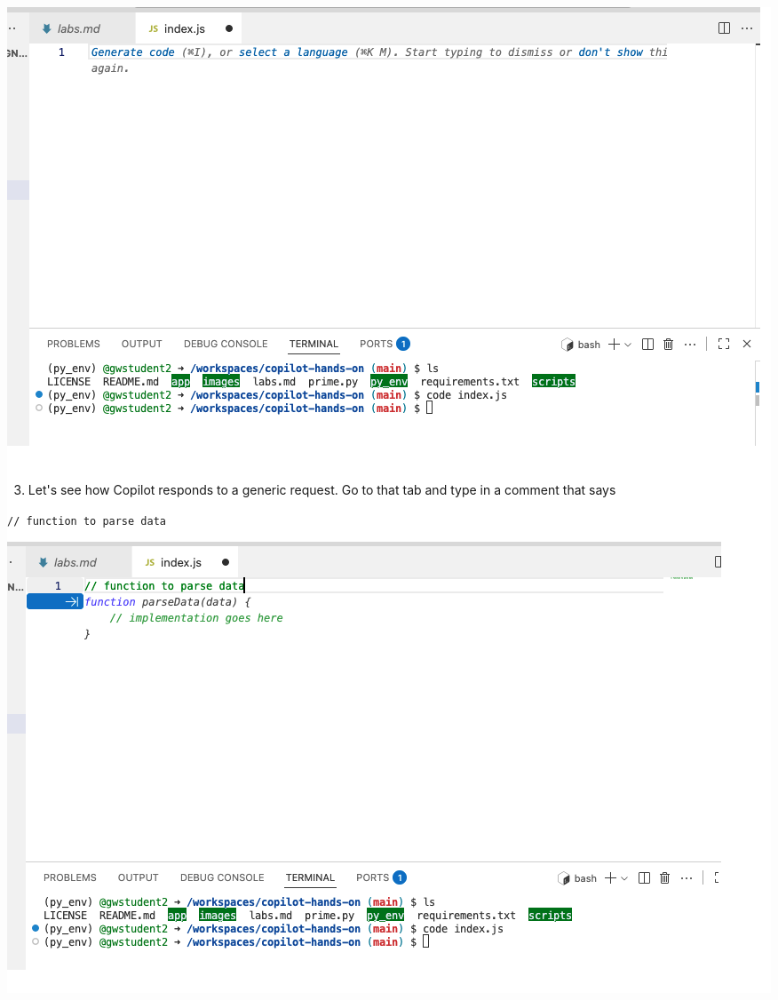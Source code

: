 ![New file](./images/cdd262.png?raw=true "New file")
<br><br>


3. Let's see how Copilot responds to a generic request. Go to that tab and type in a comment that says

```
// function to parse data
```
![Copilot generated function](./images/cdd263.png?raw=true "Copilot generated function")
<br><br>
